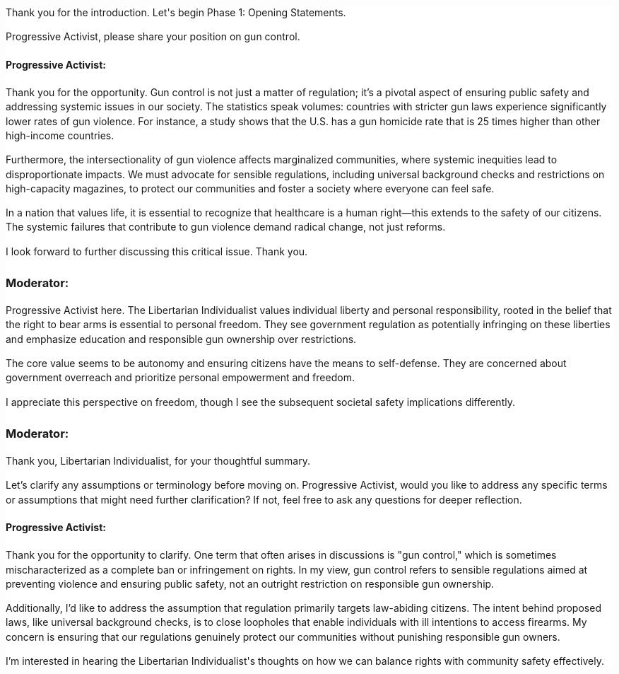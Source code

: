 Thank you for the introduction. Let's begin Phase 1: Opening Statements.

Progressive Activist, please share your position on gun control.

#### Progressive Activist:

Thank you for the opportunity. Gun control is not just a matter of regulation; it’s a pivotal aspect of ensuring public safety and addressing systemic issues in our society. The statistics speak volumes: countries with stricter gun laws experience significantly lower rates of gun violence. For instance, a study shows that the U.S. has a gun homicide rate that is 25 times higher than other high-income countries.

Furthermore, the intersectionality of gun violence affects marginalized communities, where systemic inequities lead to disproportionate impacts. We must advocate for sensible regulations, including universal background checks and restrictions on high-capacity magazines, to protect our communities and foster a society where everyone can feel safe. 

In a nation that values life, it is essential to recognize that healthcare is a human right—this extends to the safety of our citizens. The systemic failures that contribute to gun violence demand radical change, not just reforms.

I look forward to further discussing this critical issue. Thank you.

### Moderator:

Progressive Activist here. The Libertarian Individualist values individual liberty and personal responsibility, rooted in the belief that the right to bear arms is essential to personal freedom. They see government regulation as potentially infringing on these liberties and emphasize education and responsible gun ownership over restrictions. 

The core value seems to be autonomy and ensuring citizens have the means to self-defense. They are concerned about government overreach and prioritize personal empowerment and freedom.

I appreciate this perspective on freedom, though I see the subsequent societal safety implications differently.

### Moderator:

Thank you, Libertarian Individualist, for your thoughtful summary.

Let’s clarify any assumptions or terminology before moving on. Progressive Activist, would you like to address any specific terms or assumptions that might need further clarification? If not, feel free to ask any questions for deeper reflection.

#### Progressive Activist:

Thank you for the opportunity to clarify. One term that often arises in discussions is "gun control," which is sometimes mischaracterized as a complete ban or infringement on rights. In my view, gun control refers to sensible regulations aimed at preventing violence and ensuring public safety, not an outright restriction on responsible gun ownership.

Additionally, I’d like to address the assumption that regulation primarily targets law-abiding citizens. The intent behind proposed laws, like universal background checks, is to close loopholes that enable individuals with ill intentions to access firearms. My concern is ensuring that our regulations genuinely protect our communities without punishing responsible gun owners.

I’m interested in hearing the Libertarian Individualist's thoughts on how we can balance rights with community safety effectively. 
